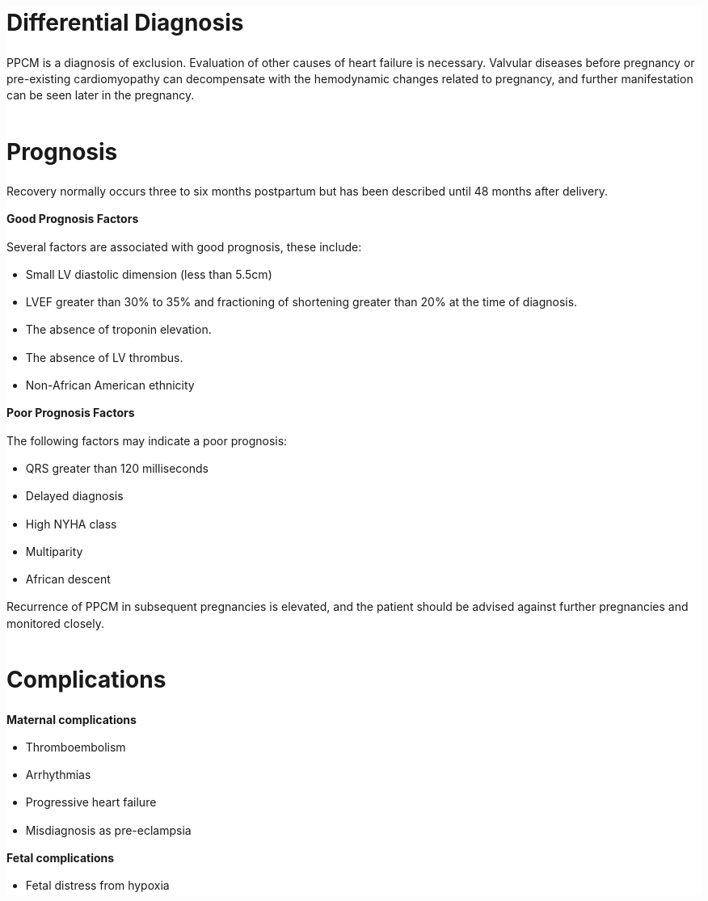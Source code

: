 # Differential Diagnosis

PPCM is a diagnosis of exclusion. Evaluation of other causes of heart failure is necessary. Valvular diseases before pregnancy or pre-existing cardiomyopathy can decompensate with the hemodynamic changes related to pregnancy, and further manifestation can be seen later in the pregnancy.

# Prognosis

Recovery normally occurs three to six months postpartum but has been described until 48 months after delivery.

**Good Prognosis Factors**

Several factors are associated with good prognosis, these include:

- Small LV diastolic dimension (less than 5.5cm)

- LVEF greater than 30% to 35% and fractioning of shortening greater than 20% at the time of diagnosis.

- The absence of troponin elevation.

- The absence of LV thrombus.

- Non-African American ethnicity

**Poor Prognosis Factors**

The following factors may indicate a poor prognosis:

- QRS greater than 120 milliseconds

- Delayed diagnosis

- High NYHA class

- Multiparity

- African descent

Recurrence of PPCM in subsequent pregnancies is elevated, and the patient should be advised against further pregnancies and monitored closely.

# Complications

**Maternal complications**

- Thromboembolism

- Arrhythmias

- Progressive heart failure

- Misdiagnosis as pre-eclampsia

**Fetal complications**

- Fetal distress from hypoxia
